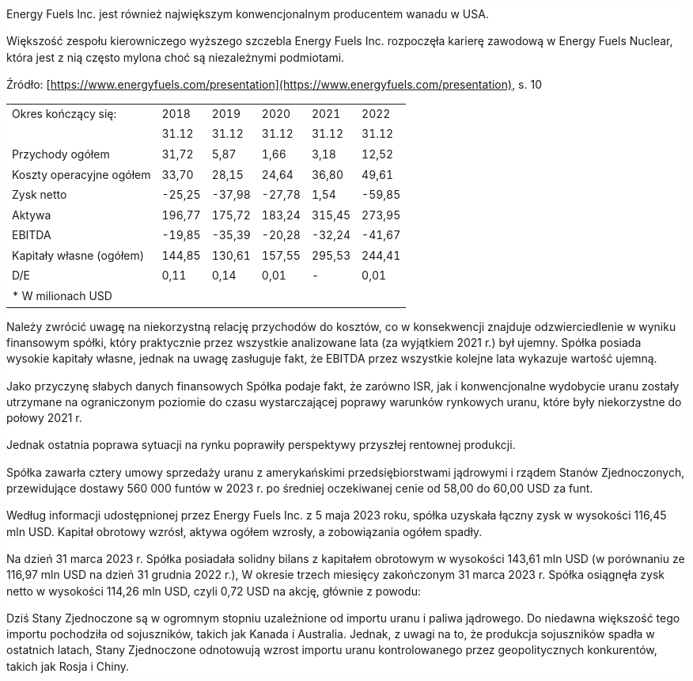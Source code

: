 Energy Fuels Inc. jest również największym konwencjonalnym producentem wanadu w USA.

Większość zespołu kierowniczego wyższego szczebla Energy Fuels Inc. rozpoczęła karierę zawodową w Energy Fuels Nuclear, która jest z nią często mylona choć są niezależnymi podmiotami.

Źródło: [https://www.energyfuels.com/presentation](https://www.energyfuels.com/presentation), s. 10

|   |   |   |   |   |   |
|---|---|---|---|---|---|
|Okres kończący się:|2018|2019|2020|2021|2022|
||31.12|31.12|31.12|31.12|31.12|
|Przychody ogółem|31,72|5,87|1,66|3,18|12,52|
|Koszty operacyjne ogółem|33,70|28,15|24,64|36,80|49,61|
|Zysk netto|-25,25|-37,98|-27,78|1,54|-59,85|
|Aktywa|196,77|175,72|183,24|315,45|273,95|
|EBITDA|-19,85|-35,39|-20,28|-32,24|-41,67|
|Kapitały własne (ogółem)|144,85|130,61|157,55|295,53|244,41|
|D/E|0,11|0,14|0,01|-|0,01|
|* W milionach USD|   |   |   |   |   |


Należy zwrócić uwagę na niekorzystną relację przychodów do kosztów, co w konsekwencji znajduje odzwierciedlenie w wyniku finansowym spółki, który praktycznie przez wszystkie analizowane lata (za wyjątkiem 2021 r.) był ujemny. Spółka posiada wysokie kapitały własne, jednak na uwagę zasługuje fakt, że EBITDA przez wszystkie kolejne lata wykazuje wartość ujemną.

Jako przyczynę słabych danych finansowych Spółka podaje fakt, że zarówno ISR, jak i konwencjonalne wydobycie uranu zostały utrzymane na ograniczonym poziomie do czasu wystarczającej poprawy warunków rynkowych uranu, które były niekorzystne do połowy 2021 r. 

Jednak ostatnia poprawa sytuacji na rynku poprawiły perspektywy przyszłej rentownej produkcji.

Spółka zawarła cztery umowy sprzedaży uranu z amerykańskimi przedsiębiorstwami jądrowymi i rządem Stanów Zjednoczonych, przewidujące dostawy 560 000 funtów w 2023 r. po średniej oczekiwanej cenie od 58,00 do 60,00 USD za funt.

Według informacji udostępnionej przez Energy Fuels Inc. z 5 maja 2023 roku, spółka uzyskała łączny zysk w wysokości 116,45 mln USD. Kapitał obrotowy wzrósł, aktywa ogółem wzrosły, a zobowiązania ogółem spadły.

Na dzień 31 marca 2023 r. Spółka posiadała solidny bilans z kapitałem obrotowym w wysokości 143,61 mln USD (w porównaniu ze 116,97 mln USD na dzień 31 grudnia 2022 r.), W okresie trzech miesięcy zakończonym 31 marca 2023 r. Spółka osiągnęła zysk netto w wysokości 114,26 mln USD, czyli 0,72 USD na akcję, głównie z powodu:

Dziś Stany Zjednoczone są w ogromnym stopniu uzależnione od importu uranu i paliwa jądrowego. Do niedawna większość tego importu pochodziła od sojuszników, takich jak Kanada i Australia. Jednak, z uwagi na to, że produkcja sojuszników spadła w ostatnich latach, Stany Zjednoczone odnotowują wzrost importu uranu kontrolowanego przez geopolitycznych konkurentów, takich jak Rosja i Chiny.
